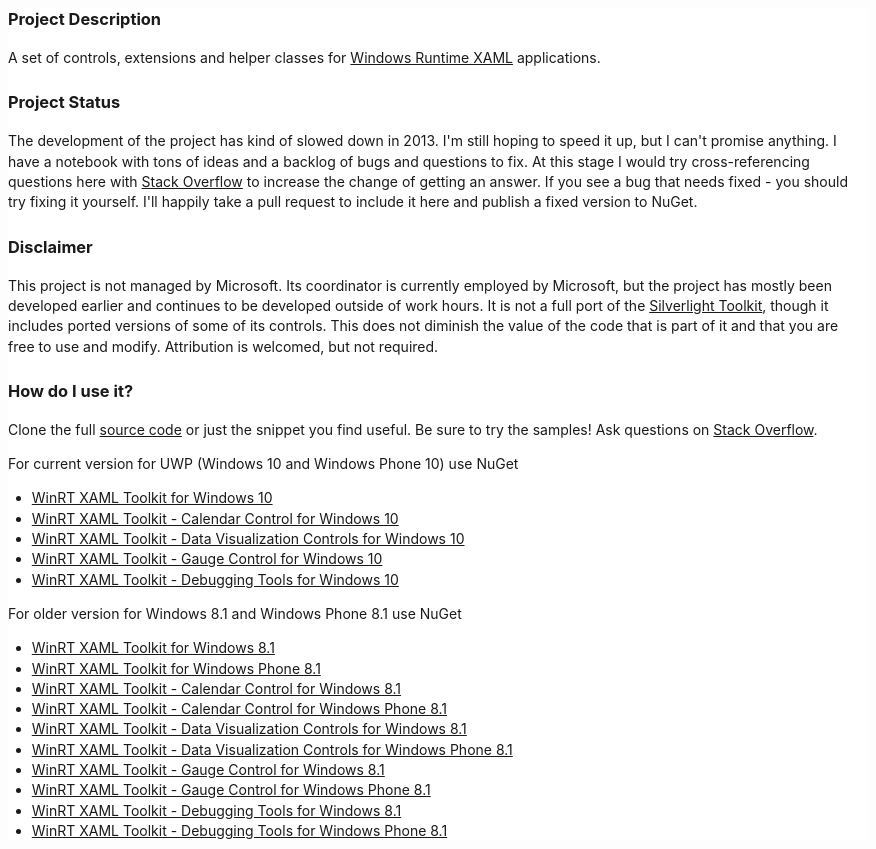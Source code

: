 ### Project Description
A set of controls, extensions and helper classes for [Windows Runtime XAML](http://en.wikipedia.org/wiki/Windows_Runtime_XAML_Framework) applications.

### Project Status
The development of the project has kind of slowed down in 2013. I'm still hoping to speed it up, but I can't promise anything. I have a notebook with tons of ideas and a backlog of bugs and questions to fix. At this stage I would try cross-referencing questions here with [Stack Overflow](http://stackoverflow.com/questions/tagged/winrt-xaml-toolkit) to increase the change of getting an answer. If you see a bug that needs fixed - you should try fixing it yourself. I'll happily take a pull request to include it here and publish a fixed version to NuGet.

### Disclaimer
This project is not managed by Microsoft. Its coordinator is currently employed by Microsoft, but the project has mostly been developed earlier and continues to be developed outside of work hours.
It is not a full port of the [Silverlight Toolkit](http://silverlight.codeplex.com/), though it includes ported versions of some of its controls. This does not diminish the value of the code that is part of it and that you are free to use and modify. Attribution is welcomed, but not required.

### How do I use it?
Clone the full [source code](https://github.com/xyzzer/WinRTXamlToolkit.git) or just the snippet you find useful. Be sure to try the samples! Ask questions on [Stack Overflow](http://stackoverflow.com/questions/tagged/winrt-xaml-toolkit).

For current version for UWP (Windows 10 and Windows Phone 10) use NuGet
* [WinRT XAML Toolkit for Windows 10](https://www.nuget.org/packages/winrtxamltoolkit)
* [WinRT XAML Toolkit - Calendar Control for Windows 10](https://www.nuget.org/packages/WinRTXamlToolkit.Controls.Calendar)
* [WinRT XAML Toolkit - Data Visualization Controls for Windows 10](https://www.nuget.org/packages/winrtxamltoolkit.Controls.DataVisualization)
* [WinRT XAML Toolkit - Gauge Control for Windows 10](https://www.nuget.org/packages/WinRTXamlToolkit.Controls.Gauge)
* [WinRT XAML Toolkit - Debugging Tools for Windows 10](https://www.nuget.org/packages/WinRTXamlToolkit.Debugging)

For older version for Windows 8.1 and Windows Phone 8.1 use NuGet
* [WinRT XAML Toolkit for Windows 8.1](http://www.nuget.org/packages/winrtxamltoolkit.windows)
* [WinRT XAML Toolkit for Windows Phone 8.1](http://www.nuget.org/packages/winrtxamltoolkit.windowsphone)
* [WinRT XAML Toolkit - Calendar Control for Windows 8.1](http://www.nuget.org/packages/winrtxamltoolkit.Controls.Calendar.Windows)
* [WinRT XAML Toolkit - Calendar Control for Windows Phone 8.1](http://www.nuget.org/packages/winrtxamltoolkit.Controls.Calendar.WindowsPhone)
* [WinRT XAML Toolkit - Data Visualization Controls for Windows 8.1](http://www.nuget.org/packages/winrtxamltoolkit.Controls.DataVisualization.Windows)
* [WinRT XAML Toolkit - Data Visualization Controls for Windows Phone 8.1](http://www.nuget.org/packages/winrtxamltoolkit.Controls.DataVisualization.WindowsPhone)
* [WinRT XAML Toolkit - Gauge Control for Windows 8.1](http://www.nuget.org/packages/WinRTXamlToolkit.Controls.Gauge.Windows)
* [WinRT XAML Toolkit - Gauge Control for Windows Phone 8.1](http://www.nuget.org/packages/WinRTXamlToolkit.Controls.Gauge.WindowsPhone)
* [WinRT XAML Toolkit - Debugging Tools for Windows 8.1](http://www.nuget.org/packages/WinRTXamlToolkit.Debugging.Windows)
* [WinRT XAML Toolkit - Debugging Tools for Windows Phone 8.1](http://www.nuget.org/packages/WinRTXamlToolkit.Debugging.WindowsPhone)
